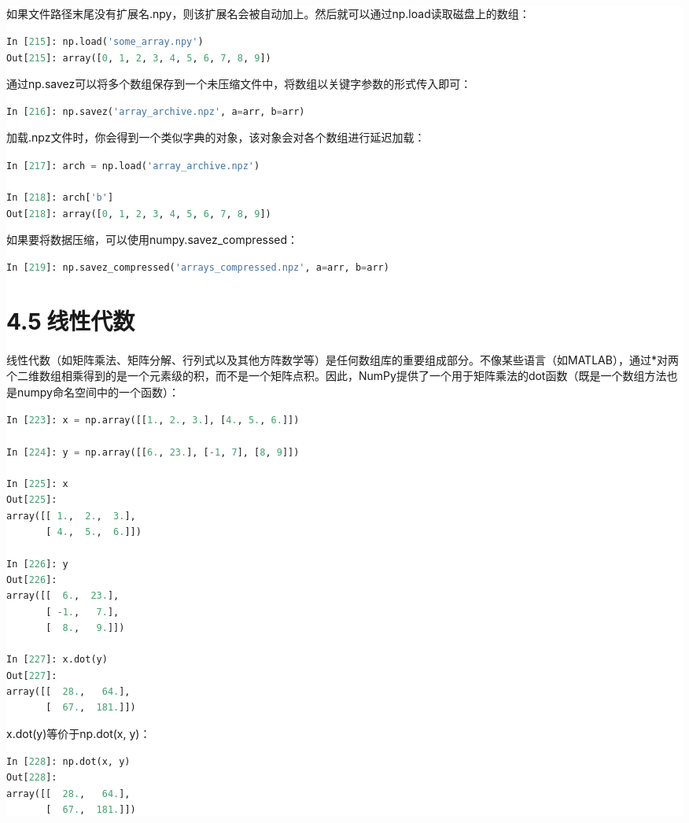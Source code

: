 如果文件路径末尾没有扩展名.npy，则该扩展名会被自动加上。然后就可以通过np.load读取磁盘上的数组：
```python
In [215]: np.load('some_array.npy')
Out[215]: array([0, 1, 2, 3, 4, 5, 6, 7, 8, 9])
```

通过np.savez可以将多个数组保存到一个未压缩文件中，将数组以关键字参数的形式传入即可：
```python
In [216]: np.savez('array_archive.npz', a=arr, b=arr)
```

加载.npz文件时，你会得到一个类似字典的对象，该对象会对各个数组进行延迟加载：
```python
In [217]: arch = np.load('array_archive.npz')

In [218]: arch['b']
Out[218]: array([0, 1, 2, 3, 4, 5, 6, 7, 8, 9])
```

如果要将数据压缩，可以使用numpy.savez_compressed：
```python
In [219]: np.savez_compressed('arrays_compressed.npz', a=arr, b=arr)
```

# 4.5 线性代数
线性代数（如矩阵乘法、矩阵分解、行列式以及其他方阵数学等）是任何数组库的重要组成部分。不像某些语言（如MATLAB），通过*对两个二维数组相乘得到的是一个元素级的积，而不是一个矩阵点积。因此，NumPy提供了一个用于矩阵乘法的dot函数（既是一个数组方法也是numpy命名空间中的一个函数）：
```python
In [223]: x = np.array([[1., 2., 3.], [4., 5., 6.]])

In [224]: y = np.array([[6., 23.], [-1, 7], [8, 9]])

In [225]: x
Out[225]: 
array([[ 1.,  2.,  3.],
       [ 4.,  5.,  6.]])

In [226]: y
Out[226]: 
array([[  6.,  23.],
       [ -1.,   7.],
       [  8.,   9.]])

In [227]: x.dot(y)
Out[227]: 
array([[  28.,   64.],
       [  67.,  181.]])
```

x.dot(y)等价于np.dot(x, y)：
```python
In [228]: np.dot(x, y)
Out[228]: 
array([[  28.,   64.],
       [  67.,  181.]])
```
